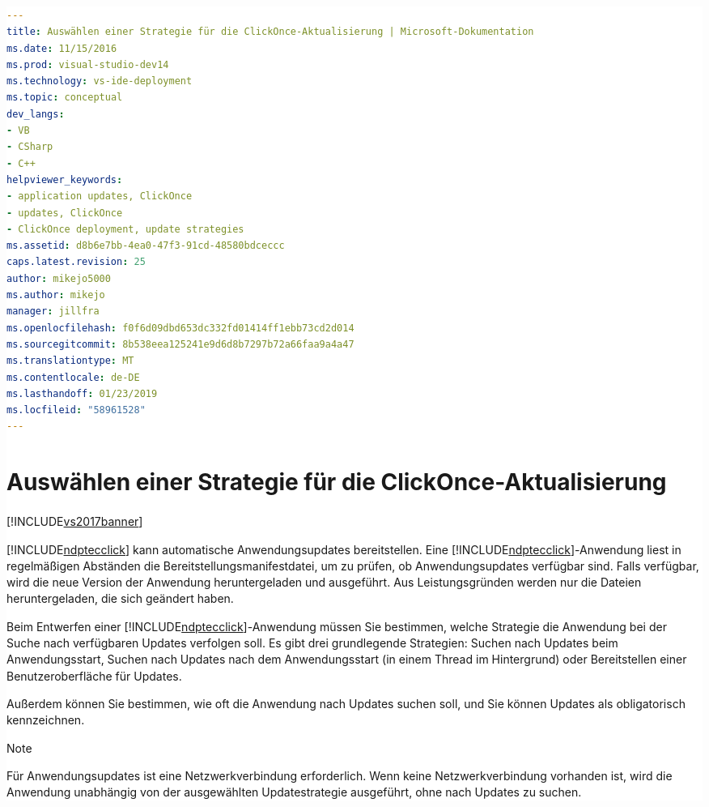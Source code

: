 ```yaml
---
title: Auswählen einer Strategie für die ClickOnce-Aktualisierung | Microsoft-Dokumentation
ms.date: 11/15/2016
ms.prod: visual-studio-dev14
ms.technology: vs-ide-deployment
ms.topic: conceptual
dev_langs:
- VB
- CSharp
- C++
helpviewer_keywords:
- application updates, ClickOnce
- updates, ClickOnce
- ClickOnce deployment, update strategies
ms.assetid: d8b6e7bb-4ea0-47f3-91cd-48580bdceccc
caps.latest.revision: 25
author: mikejo5000
ms.author: mikejo
manager: jillfra
ms.openlocfilehash: f0f6d09dbd653dc332fd01414ff1ebb73cd2d014
ms.sourcegitcommit: 8b538eea125241e9d6d8b7297b72a66faa9a4a47
ms.translationtype: MT
ms.contentlocale: de-DE
ms.lasthandoff: 01/23/2019
ms.locfileid: "58961528"
---
```

# <a name="choosing-a-clickonce-update-strategy"></a>Auswählen einer Strategie für die ClickOnce-Aktualisierung
[!INCLUDE[vs2017banner](../includes/vs2017banner.md)]

[!INCLUDE[ndptecclick](../includes/ndptecclick-md.md)] kann automatische Anwendungsupdates bereitstellen. Eine [!INCLUDE[ndptecclick](../includes/ndptecclick-md.md)]-Anwendung liest in regelmäßigen Abständen die Bereitstellungsmanifestdatei, um zu prüfen, ob Anwendungsupdates verfügbar sind. Falls verfügbar, wird die neue Version der Anwendung heruntergeladen und ausgeführt. Aus Leistungsgründen werden nur die Dateien heruntergeladen, die sich geändert haben.  
  
 Beim Entwerfen einer [!INCLUDE[ndptecclick](../includes/ndptecclick-md.md)]-Anwendung müssen Sie bestimmen, welche Strategie die Anwendung bei der Suche nach verfügbaren Updates verfolgen soll. Es gibt drei grundlegende Strategien: Suchen nach Updates beim Anwendungsstart, Suchen nach Updates nach dem Anwendungsstart (in einem Thread im Hintergrund) oder Bereitstellen einer Benutzeroberfläche für Updates.  
  
 Außerdem können Sie bestimmen, wie oft die Anwendung nach Updates suchen soll, und Sie können Updates als obligatorisch kennzeichnen.  
  
> [!NOTE]
>  Für Anwendungsupdates ist eine Netzwerkverbindung erforderlich. Wenn keine Netzwerkverbindung vorhanden ist, wird die Anwendung unabhängig von der ausgewählten Updatestrategie ausgeführt, ohne nach Updates zu suchen.  
  